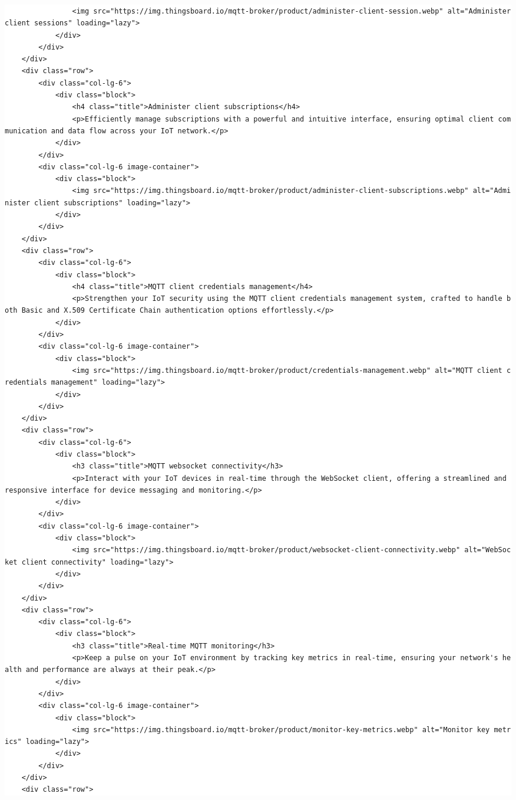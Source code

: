                     <img src="https://img.thingsboard.io/mqtt-broker/product/administer-client-session.webp" alt="Administer client sessions" loading="lazy">
                </div>
            </div>
        </div>
        <div class="row">
            <div class="col-lg-6">
                <div class="block">
                    <h4 class="title">Administer client subscriptions</h4>
                    <p>Efficiently manage subscriptions with a powerful and intuitive interface, ensuring optimal client communication and data flow across your IoT network.</p>
                </div>
            </div>
            <div class="col-lg-6 image-container">
                <div class="block">
                    <img src="https://img.thingsboard.io/mqtt-broker/product/administer-client-subscriptions.webp" alt="Administer client subscriptions" loading="lazy">
                </div>
            </div>
        </div>
        <div class="row">
            <div class="col-lg-6">
                <div class="block">
                    <h4 class="title">MQTT client credentials management</h4>
                    <p>Strengthen your IoT security using the MQTT client credentials management system, crafted to handle both Basic and X.509 Certificate Chain authentication options effortlessly.</p>
                </div>
            </div>
            <div class="col-lg-6 image-container">
                <div class="block">
                    <img src="https://img.thingsboard.io/mqtt-broker/product/credentials-management.webp" alt="MQTT client credentials management" loading="lazy">
                </div>
            </div>
        </div>
        <div class="row">
            <div class="col-lg-6">
                <div class="block">
                    <h3 class="title">MQTT websocket connectivity</h3>
                    <p>Interact with your IoT devices in real-time through the WebSocket client, offering a streamlined and responsive interface for device messaging and monitoring.</p>
                </div>
            </div>
            <div class="col-lg-6 image-container">
                <div class="block">
                    <img src="https://img.thingsboard.io/mqtt-broker/product/websocket-client-connectivity.webp" alt="WebSocket client connectivity" loading="lazy">
                </div>
            </div>
        </div>
        <div class="row">
            <div class="col-lg-6">
                <div class="block">
                    <h3 class="title">Real-time MQTT monitoring</h3>
                    <p>Keep a pulse on your IoT environment by tracking key metrics in real-time, ensuring your network's health and performance are always at their peak.</p>
                </div>
            </div>
            <div class="col-lg-6 image-container">
                <div class="block">
                    <img src="https://img.thingsboard.io/mqtt-broker/product/monitor-key-metrics.webp" alt="Monitor key metrics" loading="lazy">
                </div>
            </div>
        </div>
        <div class="row">